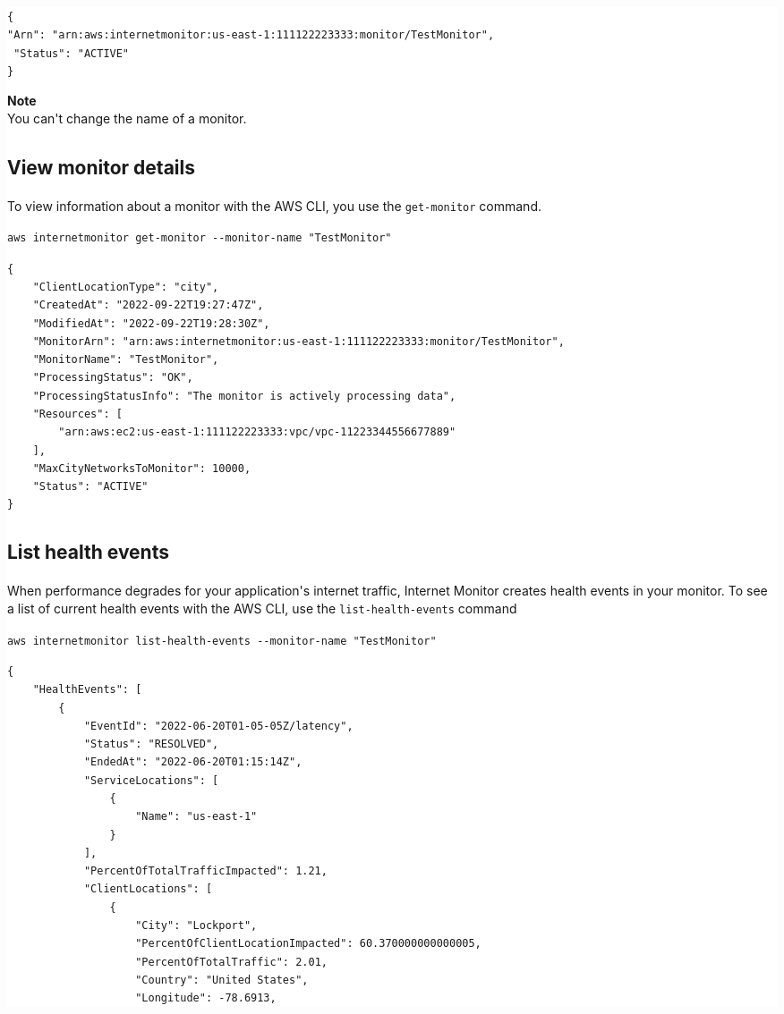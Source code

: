```
{
"Arn": "arn:aws:internetmonitor:us-east-1:111122223333:monitor/TestMonitor",
 "Status": "ACTIVE"
}
```

**Note**  
You can't change the name of a monitor\.

## View monitor details<a name="CloudWatch-IM-get-started-CLI-mon-details"></a>

To view information about a monitor with the AWS CLI, you use the `get-monitor` command\.

```
aws internetmonitor get-monitor --monitor-name "TestMonitor"
```

```
{
    "ClientLocationType": "city",
    "CreatedAt": "2022-09-22T19:27:47Z",
    "ModifiedAt": "2022-09-22T19:28:30Z",
    "MonitorArn": "arn:aws:internetmonitor:us-east-1:111122223333:monitor/TestMonitor",
    "MonitorName": "TestMonitor",
    "ProcessingStatus": "OK",
    "ProcessingStatusInfo": "The monitor is actively processing data",
    "Resources": [
        "arn:aws:ec2:us-east-1:111122223333:vpc/vpc-11223344556677889"
    ],
    "MaxCityNetworksToMonitor": 10000,
    "Status": "ACTIVE"
}
```

## List health events<a name="CloudWatch-IM-get-started-CLI-list-events"></a>

When performance degrades for your application's internet traffic, Internet Monitor creates health events in your monitor\. To see a list of current health events with the AWS CLI, use the `list-health-events` command

```
aws internetmonitor list-health-events --monitor-name "TestMonitor"
```

```
{
    "HealthEvents": [
        {
            "EventId": "2022-06-20T01-05-05Z/latency", 
            "Status": "RESOLVED", 
            "EndedAt": "2022-06-20T01:15:14Z", 
            "ServiceLocations": [
                {
                    "Name": "us-east-1"
                }
            ], 
            "PercentOfTotalTrafficImpacted": 1.21, 
            "ClientLocations": [
                {
                    "City": "Lockport", 
                    "PercentOfClientLocationImpacted": 60.370000000000005, 
                    "PercentOfTotalTraffic": 2.01, 
                    "Country": "United States", 
                    "Longitude": -78.6913, 
```